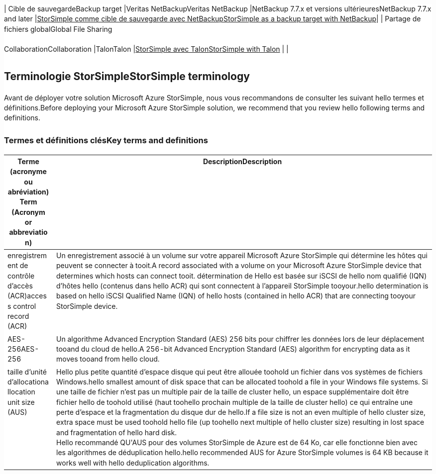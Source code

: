 | <span data-ttu-id="9a603-420">Cible de sauvegarde</span><span class="sxs-lookup"><span data-stu-id="9a603-420">Backup target</span></span> |<span data-ttu-id="9a603-421">Veritas NetBackup</span><span class="sxs-lookup"><span data-stu-id="9a603-421">Veritas NetBackup</span></span> |<span data-ttu-id="9a603-422">NetBackup 7.7.x et versions ultérieures</span><span class="sxs-lookup"><span data-stu-id="9a603-422">NetBackup 7.7.x and later</span></span>  |[<span data-ttu-id="9a603-423">StorSimple comme cible de sauvegarde avec NetBackup</span><span class="sxs-lookup"><span data-stu-id="9a603-423">StorSimple as a backup target with NetBackup</span></span>](storsimple-configure-backuptarget-netbackup.md)|
| <span data-ttu-id="9a603-424">Partage de fichiers global</span><span class="sxs-lookup"><span data-stu-id="9a603-424">Global File Sharing</span></span> <br></br> <span data-ttu-id="9a603-425">Collaboration</span><span class="sxs-lookup"><span data-stu-id="9a603-425">Collaboration</span></span> |<span data-ttu-id="9a603-426">Talon</span><span class="sxs-lookup"><span data-stu-id="9a603-426">Talon</span></span>  |[<span data-ttu-id="9a603-427">StorSimple avec Talon</span><span class="sxs-lookup"><span data-stu-id="9a603-427">StorSimple with Talon</span></span>](https://www.talonstorage.com/products/fast-deployment-azure-storsimple) | |

## <a name="storsimple-terminology"></a><span data-ttu-id="9a603-428">Terminologie StorSimple</span><span class="sxs-lookup"><span data-stu-id="9a603-428">StorSimple terminology</span></span>
<span data-ttu-id="9a603-429">Avant de déployer votre solution Microsoft Azure StorSimple, nous vous recommandons de consulter les suivant hello termes et définitions.</span><span class="sxs-lookup"><span data-stu-id="9a603-429">Before deploying your Microsoft Azure StorSimple solution, we recommend that you review hello following terms and definitions.</span></span>

### <a name="key-terms-and-definitions"></a><span data-ttu-id="9a603-430">Termes et définitions clés</span><span class="sxs-lookup"><span data-stu-id="9a603-430">Key terms and definitions</span></span>
| <span data-ttu-id="9a603-431">Terme (acronyme ou abréviation)</span><span class="sxs-lookup"><span data-stu-id="9a603-431">Term (Acronym or abbreviation)</span></span> | <span data-ttu-id="9a603-432">Description</span><span class="sxs-lookup"><span data-stu-id="9a603-432">Description</span></span> |
| --- | --- |
| <span data-ttu-id="9a603-433">enregistrement de contrôle d’accès (ACR)</span><span class="sxs-lookup"><span data-stu-id="9a603-433">access control record (ACR)</span></span> |<span data-ttu-id="9a603-434">Un enregistrement associé à un volume sur votre appareil Microsoft Azure StorSimple qui détermine les hôtes qui peuvent se connecter à tooit.</span><span class="sxs-lookup"><span data-stu-id="9a603-434">A record associated with a volume on your Microsoft Azure StorSimple device that determines which hosts can connect tooit.</span></span> <span data-ttu-id="9a603-435">détermination de Hello est basée sur iSCSI de hello nom qualifié (IQN) d’hôtes hello (contenus dans hello ACR) qui sont connectent à l’appareil StorSimple tooyour.</span><span class="sxs-lookup"><span data-stu-id="9a603-435">hello determination is based on hello iSCSI Qualified Name (IQN) of hello hosts (contained in hello ACR) that are connecting tooyour StorSimple device.</span></span> |
| <span data-ttu-id="9a603-436">AES-256</span><span class="sxs-lookup"><span data-stu-id="9a603-436">AES-256</span></span> |<span data-ttu-id="9a603-437">Un algorithme Advanced Encryption Standard (AES) 256 bits pour chiffrer les données lors de leur déplacement tooand du cloud de hello.</span><span class="sxs-lookup"><span data-stu-id="9a603-437">A 256-bit Advanced Encryption Standard (AES) algorithm for encrypting data as it moves tooand from hello cloud.</span></span> |
| <span data-ttu-id="9a603-438">taille d’unité d’allocation</span><span class="sxs-lookup"><span data-stu-id="9a603-438">allocation unit size (AUS)</span></span> |<span data-ttu-id="9a603-439">Hello plus petite quantité d’espace disque qui peut être allouée toohold un fichier dans vos systèmes de fichiers Windows.</span><span class="sxs-lookup"><span data-stu-id="9a603-439">hello smallest amount of disk space that can be allocated toohold a file in your Windows file systems.</span></span> <span data-ttu-id="9a603-440">Si une taille de fichier n’est pas un multiple pair de la taille de cluster hello, un espace supplémentaire doit être fichier hello de toohold utilisé (haut toohello prochain multiple de la taille de cluster hello) ce qui entraîne une perte d’espace et la fragmentation du disque dur de hello.</span><span class="sxs-lookup"><span data-stu-id="9a603-440">If a file size is not an even multiple of hello cluster size, extra space must be used toohold hello file (up toohello next multiple of hello cluster size) resulting in lost space and fragmentation of hello hard disk.</span></span> <br><span data-ttu-id="9a603-441">Hello recommandé QU'AUS pour des volumes StorSimple de Azure est de 64 Ko, car elle fonctionne bien avec les algorithmes de déduplication hello.</span><span class="sxs-lookup"><span data-stu-id="9a603-441">hello recommended AUS for Azure StorSimple volumes is 64 KB because it works well with hello deduplication algorithms.</span></span> |